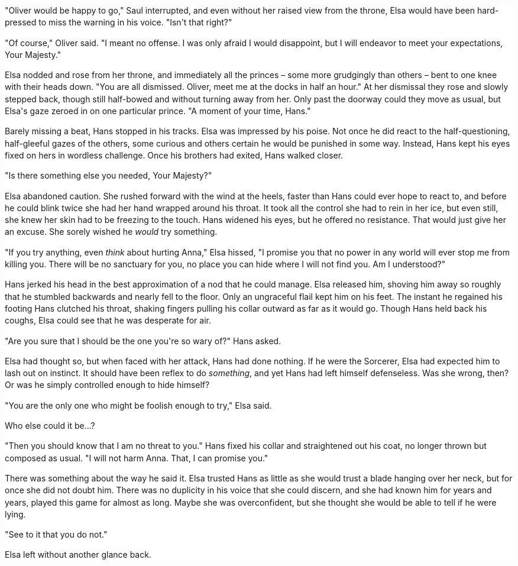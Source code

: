 "Oliver would be happy to go," Saul interrupted, and even without her raised view from the throne, Elsa would have been hard-pressed to miss the warning in his voice. "Isn't that right?"

"Of course," Oliver said. "I meant no offense. I was only afraid I would disappoint, but I will endeavor to meet your expectations, Your Majesty."

Elsa nodded and rose from her throne, and immediately all the princes – some more grudgingly than others – bent to one knee with their heads down. "You are all dismissed. Oliver, meet me at the docks in half an hour." At her dismissal they rose and slowly stepped back, though still half-bowed and without turning away from her. Only past the doorway could they move as usual, but Elsa's gaze zeroed in on one particular prince. "A moment of your time, Hans."

Barely missing a beat, Hans stopped in his tracks. Elsa was impressed by his poise. Not once he did react to the half-questioning, half-gleeful gazes of the others, some curious and others certain he would be punished in some way. Instead, Hans kept his eyes fixed on hers in wordless challenge. Once his brothers had exited, Hans walked closer.

"Is there something else you needed, Your Majesty?"

Elsa abandoned caution. She rushed forward with the wind at the heels, faster than Hans could ever hope to react to, and before he could blink twice she had her hand wrapped around his throat. It took all the control she had to rein in her ice, but even still, she knew her skin had to be freezing to the touch. Hans widened his eyes, but he offered no resistance. That would just give her an excuse. She sorely wished he _would_ try something.

"If you try anything, even _think_ about hurting Anna," Elsa hissed, "I promise you that no power in any world will ever stop me from killing you. There will be no sanctuary for you, no place you can hide where I will not find you. Am I understood?"

Hans jerked his head in the best approximation of a nod that he could manage. Elsa released him, shoving him away so roughly that he stumbled backwards and nearly fell to the floor. Only an ungraceful flail kept him on his feet. The instant he regained his footing Hans clutched his throat, shaking fingers pulling his collar outward as far as it would go. Though Hans held back his coughs, Elsa could see that he was desperate for air.

"Are you sure that I should be the one you're so wary of?" Hans asked.

Elsa had thought so, but when faced with her attack, Hans had done nothing. If he were the Sorcerer, Elsa had expected him to lash out on instinct. It should have been reflex to do _something_, and yet Hans had left himself defenseless. Was she wrong, then? Or was he simply controlled enough to hide himself?

"You are the only one who might be foolish enough to try," Elsa said.

Who else could it be…?

"Then you should know that I am no threat to you." Hans fixed his collar and straightened out his coat, no longer thrown but composed as usual. "I will not harm Anna. That, I can promise you."

There was something about the way he said it. Elsa trusted Hans as little as she would trust a blade hanging over her neck, but for once she did not doubt him. There was no duplicity in his voice that she could discern, and she had known him for years and years, played this game for almost as long. Maybe she was overconfident, but she thought she would be able to tell if he were lying.

"See to it that you do not."

Elsa left without another glance back.
